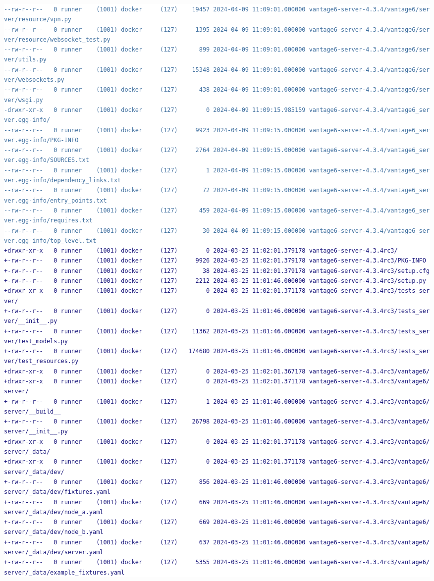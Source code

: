 ```diff
--rw-r--r--   0 runner    (1001) docker     (127)    19457 2024-04-09 11:09:01.000000 vantage6-server-4.3.4/vantage6/server/resource/vpn.py
--rw-r--r--   0 runner    (1001) docker     (127)     1395 2024-04-09 11:09:01.000000 vantage6-server-4.3.4/vantage6/server/resource/websocket_test.py
--rw-r--r--   0 runner    (1001) docker     (127)      899 2024-04-09 11:09:01.000000 vantage6-server-4.3.4/vantage6/server/utils.py
--rw-r--r--   0 runner    (1001) docker     (127)    15348 2024-04-09 11:09:01.000000 vantage6-server-4.3.4/vantage6/server/websockets.py
--rw-r--r--   0 runner    (1001) docker     (127)      438 2024-04-09 11:09:01.000000 vantage6-server-4.3.4/vantage6/server/wsgi.py
-drwxr-xr-x   0 runner    (1001) docker     (127)        0 2024-04-09 11:09:15.985159 vantage6-server-4.3.4/vantage6_server.egg-info/
--rw-r--r--   0 runner    (1001) docker     (127)     9923 2024-04-09 11:09:15.000000 vantage6-server-4.3.4/vantage6_server.egg-info/PKG-INFO
--rw-r--r--   0 runner    (1001) docker     (127)     2764 2024-04-09 11:09:15.000000 vantage6-server-4.3.4/vantage6_server.egg-info/SOURCES.txt
--rw-r--r--   0 runner    (1001) docker     (127)        1 2024-04-09 11:09:15.000000 vantage6-server-4.3.4/vantage6_server.egg-info/dependency_links.txt
--rw-r--r--   0 runner    (1001) docker     (127)       72 2024-04-09 11:09:15.000000 vantage6-server-4.3.4/vantage6_server.egg-info/entry_points.txt
--rw-r--r--   0 runner    (1001) docker     (127)      459 2024-04-09 11:09:15.000000 vantage6-server-4.3.4/vantage6_server.egg-info/requires.txt
--rw-r--r--   0 runner    (1001) docker     (127)       30 2024-04-09 11:09:15.000000 vantage6-server-4.3.4/vantage6_server.egg-info/top_level.txt
+drwxr-xr-x   0 runner    (1001) docker     (127)        0 2024-03-25 11:02:01.379178 vantage6-server-4.3.4rc3/
+-rw-r--r--   0 runner    (1001) docker     (127)     9926 2024-03-25 11:02:01.379178 vantage6-server-4.3.4rc3/PKG-INFO
+-rw-r--r--   0 runner    (1001) docker     (127)       38 2024-03-25 11:02:01.379178 vantage6-server-4.3.4rc3/setup.cfg
+-rw-r--r--   0 runner    (1001) docker     (127)     2212 2024-03-25 11:01:46.000000 vantage6-server-4.3.4rc3/setup.py
+drwxr-xr-x   0 runner    (1001) docker     (127)        0 2024-03-25 11:02:01.371178 vantage6-server-4.3.4rc3/tests_server/
+-rw-r--r--   0 runner    (1001) docker     (127)        0 2024-03-25 11:01:46.000000 vantage6-server-4.3.4rc3/tests_server/__init__.py
+-rw-r--r--   0 runner    (1001) docker     (127)    11362 2024-03-25 11:01:46.000000 vantage6-server-4.3.4rc3/tests_server/test_models.py
+-rw-r--r--   0 runner    (1001) docker     (127)   174680 2024-03-25 11:01:46.000000 vantage6-server-4.3.4rc3/tests_server/test_resources.py
+drwxr-xr-x   0 runner    (1001) docker     (127)        0 2024-03-25 11:02:01.367178 vantage6-server-4.3.4rc3/vantage6/
+drwxr-xr-x   0 runner    (1001) docker     (127)        0 2024-03-25 11:02:01.371178 vantage6-server-4.3.4rc3/vantage6/server/
+-rw-r--r--   0 runner    (1001) docker     (127)        1 2024-03-25 11:01:46.000000 vantage6-server-4.3.4rc3/vantage6/server/__build__
+-rw-r--r--   0 runner    (1001) docker     (127)    26798 2024-03-25 11:01:46.000000 vantage6-server-4.3.4rc3/vantage6/server/__init__.py
+drwxr-xr-x   0 runner    (1001) docker     (127)        0 2024-03-25 11:02:01.371178 vantage6-server-4.3.4rc3/vantage6/server/_data/
+drwxr-xr-x   0 runner    (1001) docker     (127)        0 2024-03-25 11:02:01.371178 vantage6-server-4.3.4rc3/vantage6/server/_data/dev/
+-rw-r--r--   0 runner    (1001) docker     (127)      856 2024-03-25 11:01:46.000000 vantage6-server-4.3.4rc3/vantage6/server/_data/dev/fixtures.yaml
+-rw-r--r--   0 runner    (1001) docker     (127)      669 2024-03-25 11:01:46.000000 vantage6-server-4.3.4rc3/vantage6/server/_data/dev/node_a.yaml
+-rw-r--r--   0 runner    (1001) docker     (127)      669 2024-03-25 11:01:46.000000 vantage6-server-4.3.4rc3/vantage6/server/_data/dev/node_b.yaml
+-rw-r--r--   0 runner    (1001) docker     (127)      637 2024-03-25 11:01:46.000000 vantage6-server-4.3.4rc3/vantage6/server/_data/dev/server.yaml
+-rw-r--r--   0 runner    (1001) docker     (127)     5355 2024-03-25 11:01:46.000000 vantage6-server-4.3.4rc3/vantage6/server/_data/example_fixtures.yaml
```